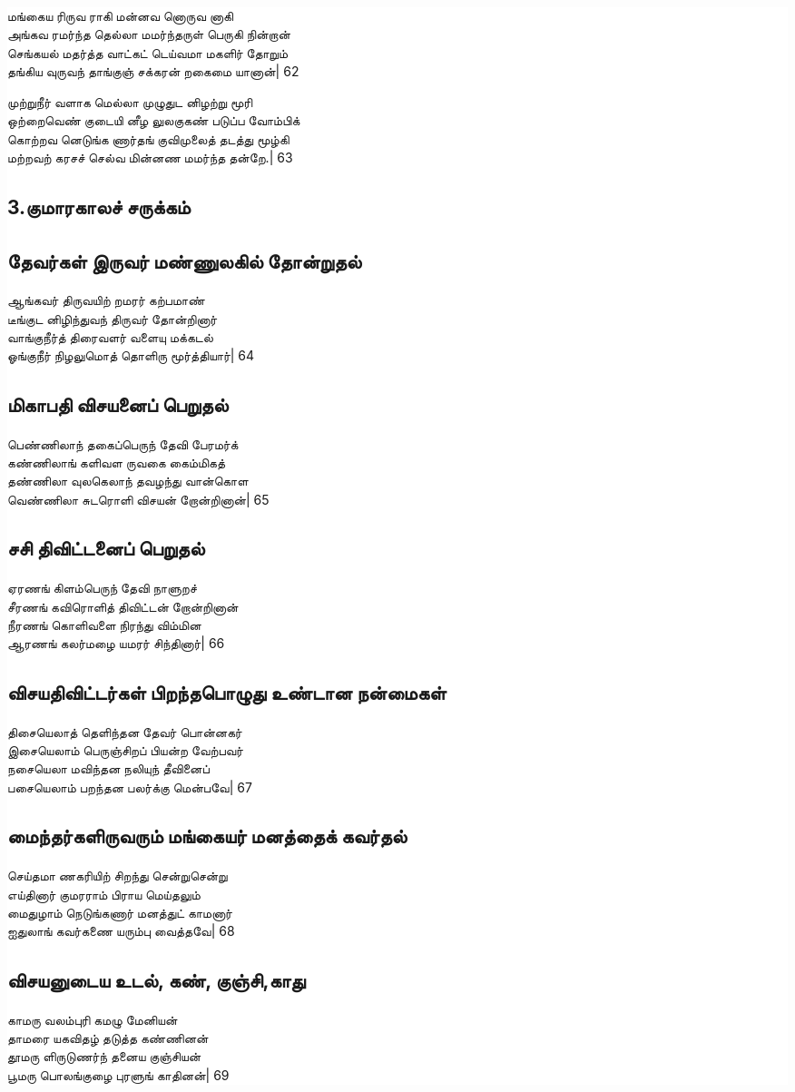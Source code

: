 மங்கைய ரிருவ ராகி மன்னவ னொருவ னாகி  
அங்கவ ரமர்ந்த தெல்லா மமர்ந்தருள் பெருகி நின்றான்  
செங்கயல் மதர்த்த வாட்கட் டெய்வமா மகளிர் தோறும்  
தங்கிய வுருவந் தாங்குஞ் சக்கரன் றகைமை யானான்|  62  

முற்றுநீர் வளாக மெல்லா முழுதுட னிழற்று மூரி  
ஒற்றைவெண் குடையி னீழ லுலகுகண் படுப்ப வோம்பிக்  
கொற்றவ னெடுங்க ணார்தங் குவிமுலைத் தடத்து மூழ்கி  
மற்றவற் கரசச் செல்வ மின்னண மமர்ந்த தன்றே.|  63  

## 3.குமாரகாலச் சருக்கம்

## தேவர்கள் இருவர் மண்ணுலகில் தோன்றுதல்

ஆங்கவர் திருவயிற் றமரர் கற்பமாண்  
டீங்குட னிழிந்துவந் திருவர் தோன்றினார்  
வாங்குநீர்த் திரைவளர் வளையு மக்கடல்  
ஓங்குநீர் நிழலுமொத் தொளிரு மூர்த்தியார்|  64  

## மிகாபதி விசயனைப் பெறுதல்

பெண்ணிலாந் தகைப்பெருந் தேவி பேரமர்க்  
கண்ணிலாங் களிவள ருவகை கைம்மிகத்  
தண்ணிலா வுலகெலாந் தவழந்து வான்கொள  
வெண்ணிலா சுடரொளி விசயன் றோன்றினான்|  65  

## சசி திவிட்டனைப் பெறுதல்

ஏரணங் கிளம்பெருந் தேவி நாளுறச்  
சீரணங் கவிரொளித் திவிட்டன் றோன்றினான்  
நீரணங் கொளிவளை நிரந்து விம்மின  
ஆரணங் கலர்மழை யமரர் சிந்தினார்|  66  

## விசயதிவிட்டர்கள் பிறந்தபொழுது உண்டான நன்மைகள்

திசையெலாத் தெளிந்தன தேவர் பொன்னகர்  
இசையெலாம் பெருஞ்சிறப் பியன்ற வேற்பவர்  
நசையெலா மவிந்தன நலியுந் தீவினைப்  
பசையெலாம் பறந்தன பலர்க்கு மென்பவே|  67  

## மைந்தர்களிருவரும் மங்கையர் மனத்தைக் கவர்தல்

செய்தமா ணகரியிற் சிறந்து சென்றுசென்று  
எய்தினார் குமரராம் பிராய மெய்தலும்  
மைதுழாம் நெடுங்கணார் மனத்துட் காமனார்  
ஐதுலாங் கவர்கணை யரும்பு வைத்தவே|  68  

## விசயனுடைய உடல், கண், குஞ்சி,காது

காமரு வலம்புரி கமழு மேனியன்  
தாமரை யகவிதழ் தடுத்த கண்ணினன்  
தூமரு ளிருடுணர்ந் தனைய குஞ்சியன்  
பூமரு பொலங்குழை புரளுங் காதினன்|  69  
